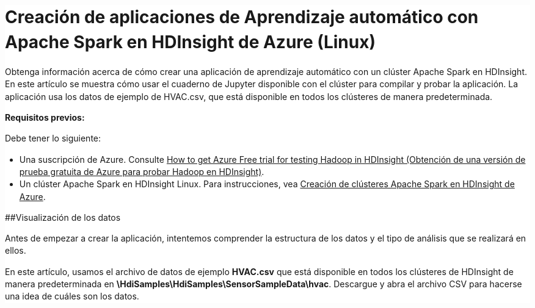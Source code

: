 <properties 
	pageTitle="Uso de Apache Spark para crear aplicaciones de Aprendizaje automático en HDInsight | Microsoft Azure" 
	description="Instrucciones paso a paso para usar cuadernos con Apache Spark para crear aplicaciones de aprendizaje automático" 
	services="hdinsight" 
	documentationCenter="" 
	authors="nitinme" 
	manager="paulettm" 
	editor="cgronlun"
	tags="azure-portal"/>

<tags 
	ms.service="hdinsight" 
	ms.workload="big-data" 
	ms.tgt_pltfrm="na" 
	ms.devlang="na" 
	ms.topic="article" 
	ms.date="02/17/2016" 
	ms.author="nitinme"/>


# Creación de aplicaciones de Aprendizaje automático con Apache Spark en HDInsight de Azure (Linux)

Obtenga información acerca de cómo crear una aplicación de aprendizaje automático con un clúster Apache Spark en HDInsight. En este artículo se muestra cómo usar el cuaderno de Jupyter disponible con el clúster para compilar y probar la aplicación. La aplicación usa los datos de ejemplo de HVAC.csv, que está disponible en todos los clústeres de manera predeterminada.

**Requisitos previos:**

Debe tener lo siguiente:

- Una suscripción de Azure. Consulte [How to get Azure Free trial for testing Hadoop in HDInsight (Obtención de una versión de prueba gratuita de Azure para probar Hadoop en HDInsight)](https://azure.microsoft.com/documentation/videos/get-azure-free-trial-for-testing-hadoop-in-hdinsight/).
- Un clúster Apache Spark en HDInsight Linux. Para instrucciones, vea [Creación de clústeres Apache Spark en HDInsight de Azure](hdinsight-apache-spark-jupyter-spark-sql.md). 

##<a name="data"></a>Visualización de los datos

Antes de empezar a crear la aplicación, intentemos comprender la estructura de los datos y el tipo de análisis que se realizará en ellos.

En este artículo, usamos el archivo de datos de ejemplo **HVAC.csv** que está disponible en todos los clústeres de HDInsight de manera predeterminada en **\\HdiSamples\\HdiSamples\\SensorSampleData\\hvac**. Descargue y abra el archivo CSV para hacerse una idea de cuáles son los datos.

